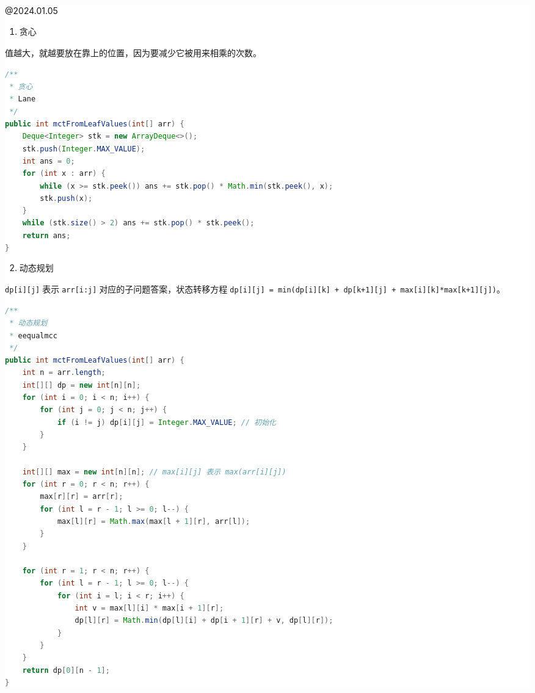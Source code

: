 @2024.01.05

1. 贪心

值越大，就越要放在靠上的位置，因为要减少它被用来相乘的次数。

```java
/**
 * 贪心
 * Lane
 */
public int mctFromLeafValues(int[] arr) {
	Deque<Integer> stk = new ArrayDeque<>();
	stk.push(Integer.MAX_VALUE);
	int ans = 0;
	for (int x : arr) {
		while (x >= stk.peek()) ans += stk.pop() * Math.min(stk.peek(), x);
		stk.push(x);
	}
	while (stk.size() > 2) ans += stk.pop() * stk.peek();
	return ans;
}
```

2. 动态规划

`dp[i][j]` 表示 `arr[i:j]` 对应的子问题答案，状态转移方程 `dp[i][j] = min(dp[i][k] + dp[k+1][j] + max[i][k]*max[k+1][j])`。

```java
/**
 * 动态规划
 * eequalmcc
 */
public int mctFromLeafValues(int[] arr) {
	int n = arr.length;
	int[][] dp = new int[n][n];
	for (int i = 0; i < n; i++) {
		for (int j = 0; j < n; j++) {
			if (i != j) dp[i][j] = Integer.MAX_VALUE; // 初始化
		}
	}
	
	int[][] max = new int[n][n]; // max[i][j] 表示 max(arr[i][j])
	for (int r = 0; r < n; r++) {
		max[r][r] = arr[r];
		for (int l = r - 1; l >= 0; l--) {
			max[l][r] = Math.max(max[l + 1][r], arr[l]);
		}
	}
	
	for (int r = 1; r < n; r++) {
		for (int l = r - 1; l >= 0; l--) {
			for (int i = l; i < r; i++) {
				int v = max[l][i] * max[i + 1][r];
				dp[l][r] = Math.min(dp[l][i] + dp[i + 1][r] + v, dp[l][r]);
			}
		}
	}
	return dp[0][n - 1];
}
```
